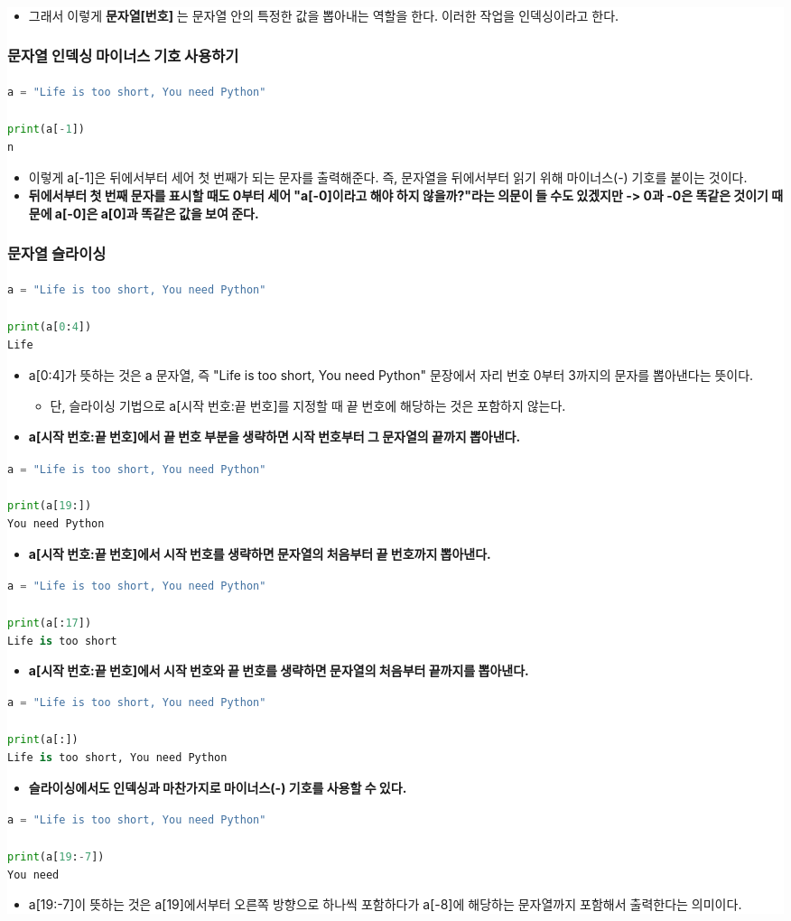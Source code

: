 - 그래서 이렇게 **문자열[번호]** 는 문자열 안의 특정한 값을 뽑아내는 역할을 한다. 이러한 작업을 인덱싱이라고 한다.

### 문자열 인덱싱 마이너스 기호 사용하기
```python
a = "Life is too short, You need Python"

print(a[-1])
n
```

- 이렇게 a[-1]은 뒤에서부터 세어 첫 번째가 되는 문자를 출력해준다. 즉, 문자열을 뒤에서부터 읽기 위해 마이너스(-) 기호를 붙이는 것이다.
- **뒤에서부터 첫 번째 문자를 표시할 때도 0부터 세어 "a[-0]이라고 해야 하지 않을까?"라는 의문이 들 수도 있겠지만 -> 0과 -0은 똑같은 것이기 때문에 a[-0]은 a[0]과 똑같은 값을 보여 준다.**


### 문자열 슬라이싱
```python
a = "Life is too short, You need Python"

print(a[0:4])
Life
```

- a[0:4]가 뜻하는 것은 a 문자열, 즉 "Life is too short, You need Python" 문장에서 자리 번호 0부터 3까지의 문자를 뽑아낸다는 뜻이다. 
  - 단, 슬라이싱 기법으로 a[시작 번호:끝 번호]를 지정할 때 끝 번호에 해당하는 것은 포함하지 않는다.

- **a[시작 번호:끝 번호]에서 끝 번호 부분을 생략하면 시작 번호부터 그 문자열의 끝까지 뽑아낸다.**
```python
a = "Life is too short, You need Python"

print(a[19:])
You need Python
```

- **a[시작 번호:끝 번호]에서 시작 번호를 생략하면 문자열의 처음부터 끝 번호까지 뽑아낸다.**
```python
a = "Life is too short, You need Python"

print(a[:17])
Life is too short
```

- **a[시작 번호:끝 번호]에서 시작 번호와 끝 번호를 생략하면 문자열의 처음부터 끝까지를 뽑아낸다.**
```python
a = "Life is too short, You need Python"

print(a[:])
Life is too short, You need Python
```

- **슬라이싱에서도 인덱싱과 마찬가지로 마이너스(-) 기호를 사용할 수 있다.**
```python
a = "Life is too short, You need Python"

print(a[19:-7])
You need
```
- a[19:-7]이 뜻하는 것은 a[19]에서부터 오른쪽 방향으로 하나씩 포함하다가 a[-8]에 해당하는 문자열까지 포함해서 출력한다는 의미이다.
